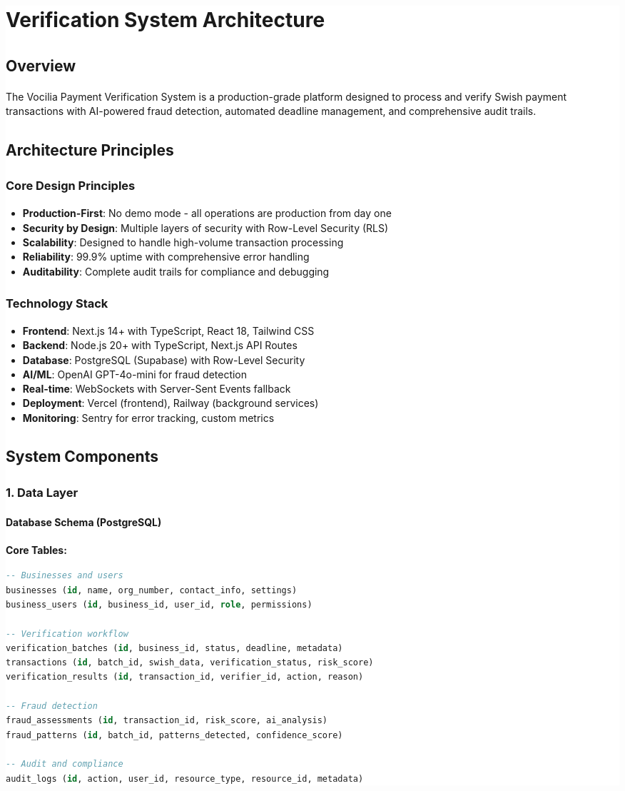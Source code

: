 # Verification System Architecture

## Overview

The Vocilia Payment Verification System is a production-grade platform designed to process and verify Swish payment transactions with AI-powered fraud detection, automated deadline management, and comprehensive audit trails.

## Architecture Principles

### Core Design Principles
- **Production-First**: No demo mode - all operations are production from day one
- **Security by Design**: Multiple layers of security with Row-Level Security (RLS)
- **Scalability**: Designed to handle high-volume transaction processing
- **Reliability**: 99.9% uptime with comprehensive error handling
- **Auditability**: Complete audit trails for compliance and debugging

### Technology Stack
- **Frontend**: Next.js 14+ with TypeScript, React 18, Tailwind CSS
- **Backend**: Node.js 20+ with TypeScript, Next.js API Routes
- **Database**: PostgreSQL (Supabase) with Row-Level Security
- **AI/ML**: OpenAI GPT-4o-mini for fraud detection
- **Real-time**: WebSockets with Server-Sent Events fallback
- **Deployment**: Vercel (frontend), Railway (background services)
- **Monitoring**: Sentry for error tracking, custom metrics

## System Components

### 1. Data Layer

#### Database Schema (PostgreSQL)

**Core Tables:**
```sql
-- Businesses and users
businesses (id, name, org_number, contact_info, settings)
business_users (id, business_id, user_id, role, permissions)

-- Verification workflow
verification_batches (id, business_id, status, deadline, metadata)
transactions (id, batch_id, swish_data, verification_status, risk_score)
verification_results (id, transaction_id, verifier_id, action, reason)

-- Fraud detection
fraud_assessments (id, transaction_id, risk_score, ai_analysis)
fraud_patterns (id, batch_id, patterns_detected, confidence_score)

-- Audit and compliance
audit_logs (id, action, user_id, resource_type, resource_id, metadata)
```
